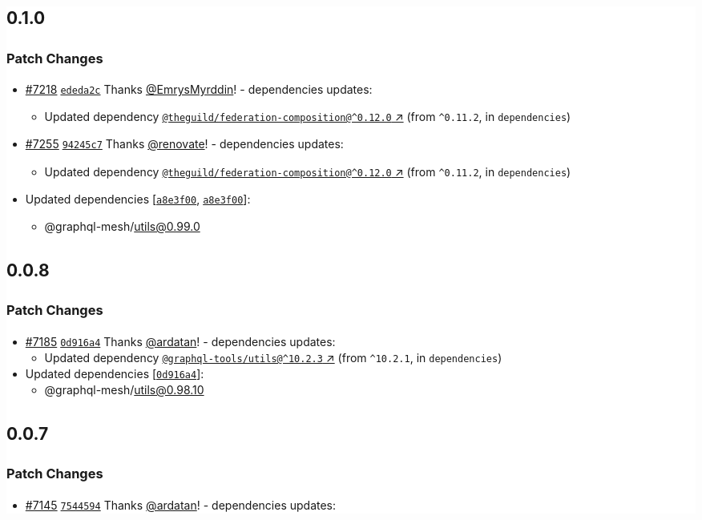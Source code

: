 ## 0.1.0

### Patch Changes

- [#7218](https://github.com/ardatan/graphql-mesh/pull/7218)
  [`ededa2c`](https://github.com/ardatan/graphql-mesh/commit/ededa2c9e0fd44b338f2d3c66adfa1b59b130fa2)
  Thanks [@EmrysMyrddin](https://github.com/EmrysMyrddin)! - dependencies updates:

  - Updated dependency
    [`@theguild/federation-composition@^0.12.0` ↗︎](https://www.npmjs.com/package/@theguild/federation-composition/v/0.12.0)
    (from `^0.11.2`, in `dependencies`)

- [#7255](https://github.com/ardatan/graphql-mesh/pull/7255)
  [`94245c7`](https://github.com/ardatan/graphql-mesh/commit/94245c708850ce643e395ea559b65d4897f05936)
  Thanks [@renovate](https://github.com/apps/renovate)! - dependencies updates:
  - Updated dependency
    [`@theguild/federation-composition@^0.12.0` ↗︎](https://www.npmjs.com/package/@theguild/federation-composition/v/0.12.0)
    (from `^0.11.2`, in `dependencies`)
- Updated dependencies
  [[`a8e3f00`](https://github.com/ardatan/graphql-mesh/commit/a8e3f003264f2a4703a35a08667818fa8800dc00),
  [`a8e3f00`](https://github.com/ardatan/graphql-mesh/commit/a8e3f003264f2a4703a35a08667818fa8800dc00)]:
  - @graphql-mesh/utils@0.99.0

## 0.0.8

### Patch Changes

- [#7185](https://github.com/ardatan/graphql-mesh/pull/7185)
  [`0d916a4`](https://github.com/ardatan/graphql-mesh/commit/0d916a4b4603ca57a383337f42c51ef8d5f4ae3d)
  Thanks [@ardatan](https://github.com/ardatan)! - dependencies updates:
  - Updated dependency
    [`@graphql-tools/utils@^10.2.3` ↗︎](https://www.npmjs.com/package/@graphql-tools/utils/v/10.2.3)
    (from `^10.2.1`, in `dependencies`)
- Updated dependencies
  [[`0d916a4`](https://github.com/ardatan/graphql-mesh/commit/0d916a4b4603ca57a383337f42c51ef8d5f4ae3d)]:
  - @graphql-mesh/utils@0.98.10

## 0.0.7

### Patch Changes

- [#7145](https://github.com/ardatan/graphql-mesh/pull/7145)
  [`7544594`](https://github.com/ardatan/graphql-mesh/commit/75445949f91f225ffed15491b8040b61ec4cf3ae)
  Thanks [@ardatan](https://github.com/ardatan)! - dependencies updates:
